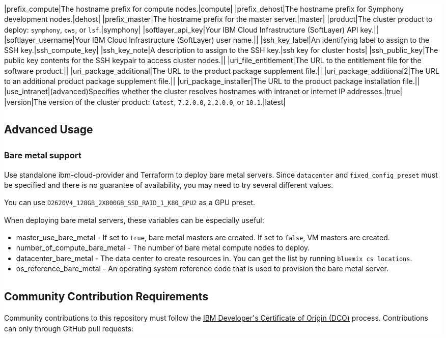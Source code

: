 |prefix_compute|The hostname prefix for compute nodes.|compute|
|prefix_dehost|The hostname prefix for Symphony development nodes.|dehost|
|prefix_master|The hostname prefix for the master server.|master|
|product|The cluster product to deploy: `symphony`, `cws`, or `lsf`.|symphony|
|softlayer_api_key|Your IBM Cloud Infrastructure (SoftLayer) API key.||
|softlayer_username|Your IBM Cloud Infrastructure (SoftLayer) user name.||
|ssh_key_label|An identifying label to assign to the SSH key.|ssh_compute_key|
|ssh_key_note|A description to assign to the SSH key.|ssh key for cluster hosts|
|ssh_public_key|The public key contents for the SSH keypair to access cluster nodes.||
|uri_file_entitlement|The URL to the entitlement file for the software product.||
|uri_package_additional|The URL to the product package supplement file.||
|uri_package_additional2|The URL to an additional product package supplement file.||
|uri_package_installer|The URL to the product package installation file.||
|use_intranet|(advanced)Specifies whether the cluster resolves hostnames with intranet or internet IP addresses.|true|
|version|The version of the cluster product: `latest`, `7.2.0.0`, `2.2.0.0`, or `10.1`.|latest|

## Advanced Usage

### Bare metal support

Use standalone ibm-cloud-provider and Terraform to deploy bare metal servers. Since `datacenter` and `fixed_config_preset` must be specified and there is no guarantee of availability, you may need to try several different values.

You can use `D2620V4_128GB_2X800GB_SSD_RAID_1_K80_GPU2` as a GPU preset.

When deploying bare metal servers, these variables can be especially useful:
- master_use_bare_metal - If set to `true`, bare metal masters are created. If set to `false`, VM masters are created.
- number_of_compute_bare_metal - The number of bare metal compute nodes to deploy.
- datacenter_bare_metal - The data center to create resources in. You can get the list by running `bluemix cs locations`.
- os_reference_bare_metal - An operating system reference code that is used to provision the bare metal server.

## Community Contribution Requirements

Community contributions to this repository must follow the [IBM Developer's Certificate of Origin (DCO)](https://github.com/IBMSpectrumComputing/spectrum-schematics-cluster/blob/master/IBMDCO.md) process. Contributions can only through GitHub pull requests:
